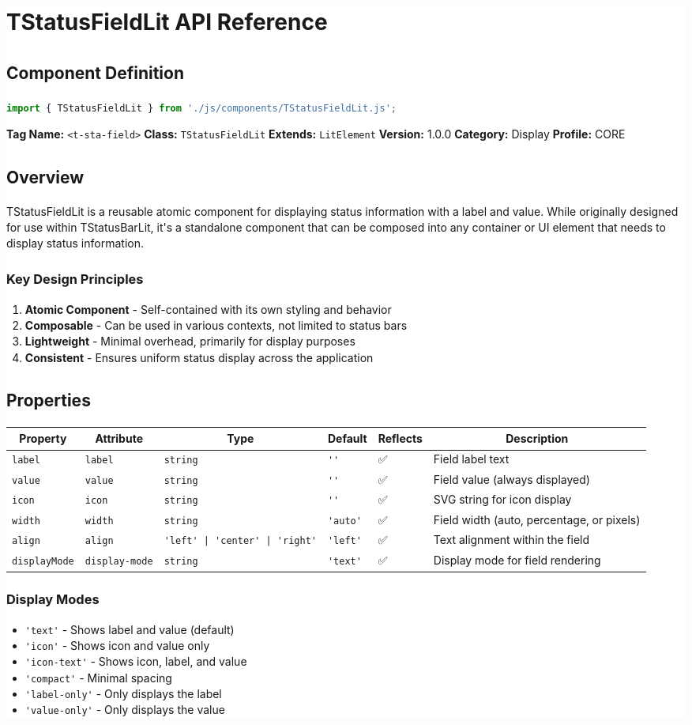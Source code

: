 # TStatusFieldLit API Reference

## Component Definition

```javascript
import { TStatusFieldLit } from './js/components/TStatusFieldLit.js';
```

**Tag Name:** `<t-sta-field>`
**Class:** `TStatusFieldLit`
**Extends:** `LitElement`
**Version:** 1.0.0
**Category:** Display
**Profile:** CORE

## Overview

TStatusFieldLit is a reusable atomic component for displaying status information with a label and value. While originally designed for use within TStatusBarLit, it's a standalone component that can be composed into any container or UI element that needs to display status information.

### Key Design Principles

1. **Atomic Component** - Self-contained with its own styling and behavior
2. **Composable** - Can be used in various contexts, not limited to status bars
3. **Lightweight** - Minimal overhead, primarily for display purposes
4. **Consistent** - Ensures uniform status display across the application

## Properties

| Property | Attribute | Type | Default | Reflects | Description |
|----------|-----------|------|---------|----------|-------------|
| `label` | `label` | `string` | `''` | ✅ | Field label text |
| `value` | `value` | `string` | `''` | ✅ | Field value (always displayed) |
| `icon` | `icon` | `string` | `''` | ✅ | SVG string for icon display |
| `width` | `width` | `string` | `'auto'` | ✅ | Field width (auto, percentage, or pixels) |
| `align` | `align` | `'left' \| 'center' \| 'right'` | `'left'` | ✅ | Text alignment within the field |
| `displayMode` | `display-mode` | `string` | `'text'` | ✅ | Display mode for field rendering |

### Display Modes

- `'text'` - Shows label and value (default)
- `'icon'` - Shows icon and value only
- `'icon-text'` - Shows icon, label, and value
- `'compact'` - Minimal spacing
- `'label-only'` - Only displays the label
- `'value-only'` - Only displays the value
